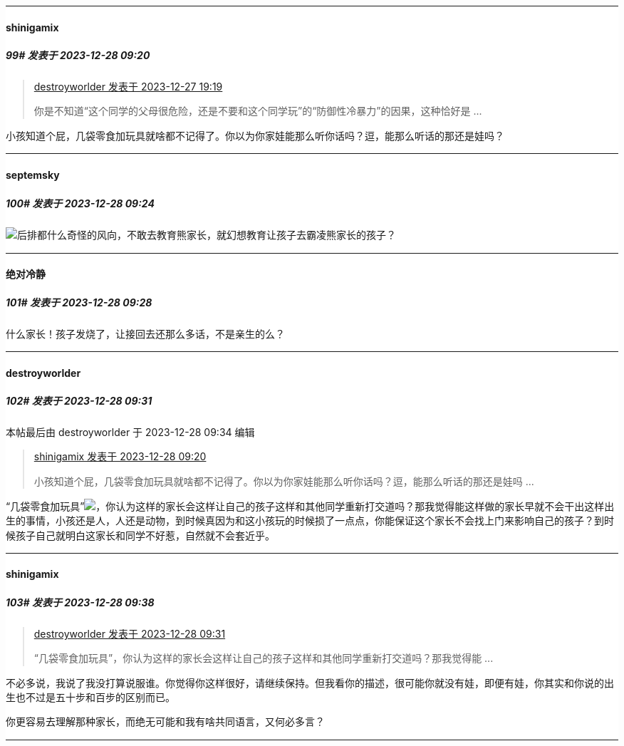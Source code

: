 
*****

####  shinigamix  
##### 99#       发表于 2023-12-28 09:20

<blockquote><a href="httphttps://bbs.saraba1st.com/2b/forum.php?mod=redirect&amp;goto=findpost&amp;pid=63459053&amp;ptid=2165588" target="_blank">destroyworlder 发表于 2023-12-27 19:19</a>

你是不知道“这个同学的父母很危险，还是不要和这个同学玩”的“防御性冷暴力”的因果，这种恰好是 ...</blockquote>
小孩知道个屁，几袋零食加玩具就啥都不记得了。你以为你家娃能那么听你话吗？逗，能那么听话的那还是娃吗？


*****

####  septemsky  
##### 100#       发表于 2023-12-28 09:24

<img src="https://static.saraba1st.com/image/smiley/face2017/067.png" referrerpolicy="no-referrer">后排都什么奇怪的风向，不敢去教育熊家长，就幻想教育让孩子去霸凌熊家长的孩子？

*****

####  绝对冷静  
##### 101#       发表于 2023-12-28 09:28

什么家长！孩子发烧了，让接回去还那么多话，不是亲生的么？

*****

####  destroyworlder  
##### 102#       发表于 2023-12-28 09:31

 本帖最后由 destroyworlder 于 2023-12-28 09:34 编辑 
<blockquote><a href="httphttps://bbs.saraba1st.com/2b/forum.php?mod=redirect&amp;goto=findpost&amp;pid=63462999&amp;ptid=2165588" target="_blank">shinigamix 发表于 2023-12-28 09:20</a>

小孩知道个屁，几袋零食加玩具就啥都不记得了。你以为你家娃能那么听你话吗？逗，能那么听话的那还是娃吗 ...</blockquote>
“几袋零食加玩具”<img src="https://static.saraba1st.com/image/smiley/face2017/053.png" referrerpolicy="no-referrer">，你认为这样的家长会这样让自己的孩子这样和其他同学重新打交道吗？那我觉得能这样做的家长早就不会干出这样出生的事情，小孩还是人，人还是动物，到时候真因为和这小孩玩的时候损了一点点，你能保证这个家长不会找上门来影响自己的孩子？到时候孩子自己就明白这家长和同学不好惹，自然就不会套近乎。


*****

####  shinigamix  
##### 103#       发表于 2023-12-28 09:38

<blockquote><a href="httphttps://bbs.saraba1st.com/2b/forum.php?mod=redirect&amp;goto=findpost&amp;pid=63463099&amp;ptid=2165588" target="_blank">destroyworlder 发表于 2023-12-28 09:31</a>

“几袋零食加玩具”，你认为这样的家长会这样让自己的孩子这样和其他同学重新打交道吗？那我觉得能 ...</blockquote>
不必多说，我说了我没打算说服谁。你觉得你这样很好，请继续保持。但我看你的描述，很可能你就没有娃，即便有娃，你其实和你说的出生也不过是五十步和百步的区别而已。

你更容易去理解那种家长，而绝无可能和我有啥共同语言，又何必多言？


*****
